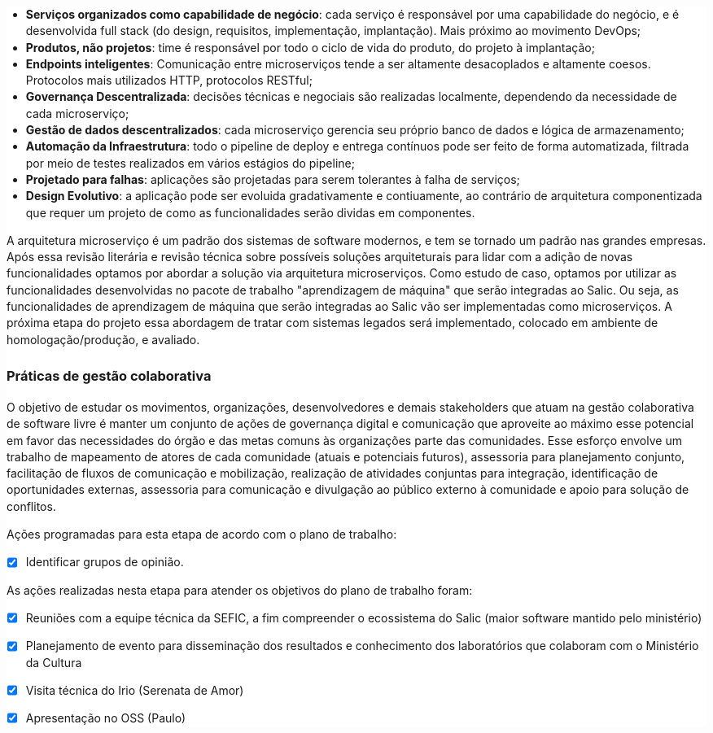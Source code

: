 - **Serviços organizados como capabilidade de negócio**: cada serviço é responsável por uma capabilidade do negócio, e é desenvolvida full stack (do design, requisitos, implementação, implantação). Mais próximo ao movimento DevOps;
- **Produtos, não projetos**: time é responsável por todo o ciclo de vida do produto, do projeto à implantação;
- **Endpoints inteligentes**: Comunicação entre microserviços tende a ser altamente desacoplados e altamente coesos. Protocolos mais utilizados HTTP, protocolos RESTful;
- **Governança Descentralizada**: decisões técnicas e negociais são realizadas localmente, dependendo da necessidade de cada microserviço;
- **Gestão de dados descentralizados**: cada microserviço gerencia seu próprio banco de dados e lógica de armazenamento;
- **Automação da Infraestrutura**:  todo o pipeline de deploy e entrega contínuos pode ser feito de forma automatizada, filtrada por meio de testes realizados em vários estágios do pipeline;
- **Projetado para falhas**: aplicações são projetadas para serem tolerantes à falha de serviços;
- **Design Evolutivo**: a aplicação pode ser evoluida gradativamente e contiuamente, ao contrário de arquitetura componentizada que requer um projeto de como as funcionalidades serão dividas em componentes. 

A arquitetura microserviço é um padrão dos sistemas de software modernos, e tem se tornado um padrão nas grandes empresas.  Após essa revisão literária e  revisão técnica sobre possíveis soluções arquiteturais para lidar com a adição de novas funcionalidades optamos por abordar a solução via arquitetura microserviços. Como estudo de caso, optamos por utilizar as funcionalidades desenvolvidas no pacote de trabalho "aprendizagem de máquina" que serão integradas ao Salic. Ou seja, as funcionalidades de aprendizagem de máquina que serão integradas ao Salic vão ser implementadas como microserviços. A próxima etapa do projeto essa abordagem de tratar com sistemas legados será implementado, colocado em ambiente de homologação/produção, e avaliado.



### Práticas de gestão colaborativa 

O objetivo de estudar os movimentos, organizações, desenvolvedores e demais stakeholders que atuam na gestão colaborativa de software livre é manter um conjunto de ações de governança digital e comunicação que aproveite ao máximo esse potencial em favor das necessidades do órgão e das metas comuns às organizações parte das comunidades. Esse esforço envolve um trabalho de mapeamento de atores de cada comunidade (atuais e potenciais futuros), assessoria para planejamento conjunto, facilitação de fluxos de comunicação e mobilização, realização de atividades conjuntas para integração, identificação de oportunidades externas, assessoria para comunicação e divulgação ao público externo à comunidade e apoio para solução de conflitos.

Ações programadas para esta etapa de acordo com o plano de trabalho:

- [x] Identificar grupos de opinião.

As ações realizadas  nesta etapa para atender os objetivos do plano de trabalho foram:

- [x] Reuniões com a equipe técnica da SEFIC, a fim compreender o ecossistema do Salic (maior software mantido pelo ministério)
- [x] Planejamento de evento para disseminação dos resultados e conhecimento dos laboratórios que colaboram com o Ministério da Cultura
- [x] Visita técnica do Irio (Serenata de Amor)
- [x] Apresentação no OSS (Paulo)





[^docker]: Docker fornece uma camada adicional de abstração e automação de virtualização de nível de sistema operacional. [http://www.docker.com](http://www.docker.com)